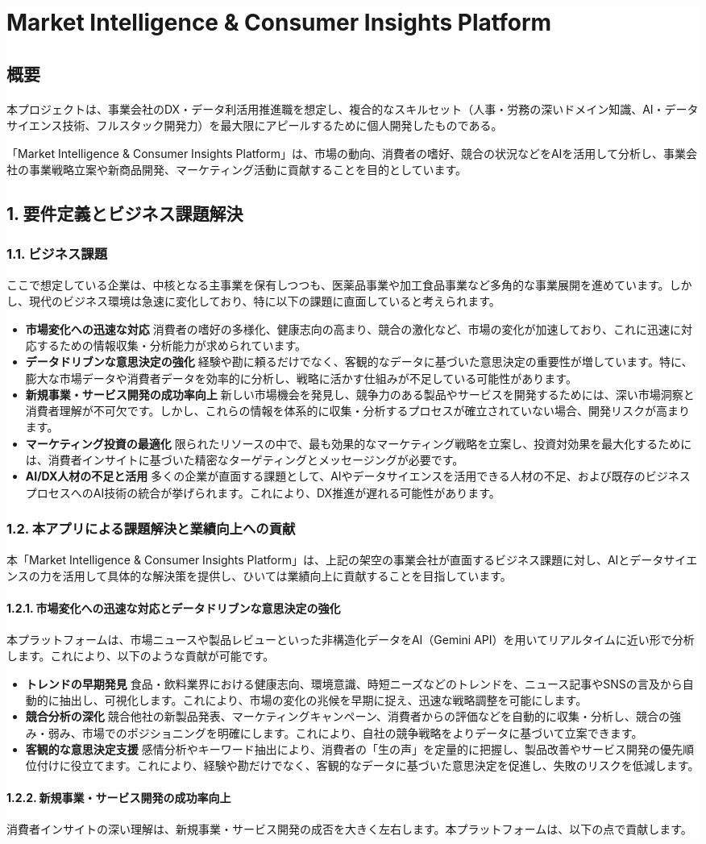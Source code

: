 # Market Intelligence & Consumer Insights Platform

## 概要

本プロジェクトは、事業会社のDX・データ利活用推進職を想定し、複合的なスキルセット（人事・労務の深いドメイン知識、AI・データサイエンス技術、フルスタック開発力）を最大限にアピールするために個人開発したものである。

「Market Intelligence & Consumer Insights Platform」は、市場の動向、消費者の嗜好、競合の状況などをAIを活用して分析し、事業会社の事業戦略立案や新商品開発、マーケティング活動に貢献することを目的としています。

## 1. 要件定義とビジネス課題解決

### 1.1. ビジネス課題

ここで想定している企業は、中核となる主事業を保有しつつも、医薬品事業や加工食品事業など多角的な事業展開を進めています。しかし、現代のビジネス環境は急速に変化しており、特に以下の課題に直面していると考えられます。

*   **市場変化への迅速な対応**
  消費者の嗜好の多様化、健康志向の高まり、競合の激化など、市場の変化が加速しており、これに迅速に対応するための情報収集・分析能力が求められています。
*   **データドリブンな意思決定の強化**
  経験や勘に頼るだけでなく、客観的なデータに基づいた意思決定の重要性が増しています。特に、膨大な市場データや消費者データを効率的に分析し、戦略に活かす仕組みが不足している可能性があります。
*   **新規事業・サービス開発の成功率向上**
  新しい市場機会を発見し、競争力のある製品やサービスを開発するためには、深い市場洞察と消費者理解が不可欠です。しかし、これらの情報を体系的に収集・分析するプロセスが確立されていない場合、開発リスクが高まります。
*   **マーケティング投資の最適化**
  限られたリソースの中で、最も効果的なマーケティング戦略を立案し、投資対効果を最大化するためには、消費者インサイトに基づいた精密なターゲティングとメッセージングが必要です。
*   **AI/DX人材の不足と活用**
  多くの企業が直面する課題として、AIやデータサイエンスを活用できる人材の不足、および既存のビジネスプロセスへのAI技術の統合が挙げられます。これにより、DX推進が遅れる可能性があります。

### 1.2. 本アプリによる課題解決と業績向上への貢献

本「Market Intelligence & Consumer Insights Platform」は、上記の架空の事業会社が直面するビジネス課題に対し、AIとデータサイエンスの力を活用して具体的な解決策を提供し、ひいては業績向上に貢献することを目指しています。

#### 1.2.1. 市場変化への迅速な対応とデータドリブンな意思決定の強化

本プラットフォームは、市場ニュースや製品レビューといった非構造化データをAI（Gemini API）を用いてリアルタイムに近い形で分析します。これにより、以下のような貢献が可能です。

*   **トレンドの早期発見**
  食品・飲料業界における健康志向、環境意識、時短ニーズなどのトレンドを、ニュース記事やSNSの言及から自動的に抽出し、可視化します。これにより、市場の変化の兆候を早期に捉え、迅速な戦略調整を可能にします。
*   **競合分析の深化**
  競合他社の新製品発表、マーケティングキャンペーン、消費者からの評価などを自動的に収集・分析し、競合の強み・弱み、市場でのポジショニングを明確にします。これにより、自社の競争戦略をよりデータに基づいて立案できます。
*   **客観的な意思決定支援**
  感情分析やキーワード抽出により、消費者の「生の声」を定量的に把握し、製品改善やサービス開発の優先順位付けに役立てます。これにより、経験や勘だけでなく、客観的なデータに基づいた意思決定を促進し、失敗のリスクを低減します。

#### 1.2.2. 新規事業・サービス開発の成功率向上

消費者インサイトの深い理解は、新規事業・サービス開発の成否を大きく左右します。本プラットフォームは、以下の点で貢献します。
